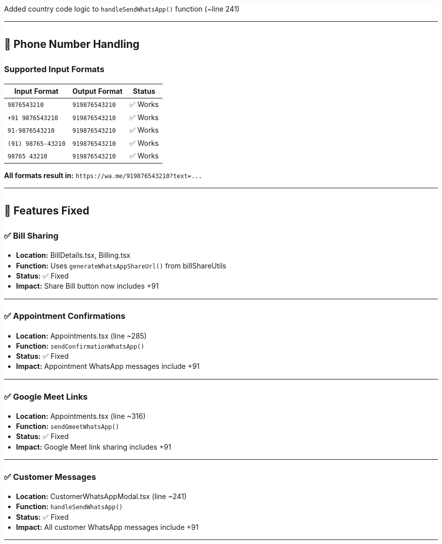 Added country code logic to `handleSendWhatsApp()` function (~line 241)

---

## 🧪 Phone Number Handling

### Supported Input Formats

| Input Format | Output Format | Status |
|--------------|---------------|--------|
| `9876543210` | `919876543210` | ✅ Works |
| `+91 9876543210` | `919876543210` | ✅ Works |
| `91-9876543210` | `919876543210` | ✅ Works |
| `(91) 98765-43210` | `919876543210` | ✅ Works |
| `98765 43210` | `919876543210` | ✅ Works |

**All formats result in:** `https://wa.me/919876543210?text=...`

---

## 🎯 Features Fixed

### ✅ Bill Sharing
- **Location:** BillDetails.tsx, Billing.tsx
- **Function:** Uses `generateWhatsAppShareUrl()` from billShareUtils
- **Status:** ✅ Fixed
- **Impact:** Share Bill button now includes +91

---

### ✅ Appointment Confirmations
- **Location:** Appointments.tsx (line ~285)
- **Function:** `sendConfirmationWhatsApp()`
- **Status:** ✅ Fixed
- **Impact:** Appointment WhatsApp messages include +91

---

### ✅ Google Meet Links
- **Location:** Appointments.tsx (line ~316)
- **Function:** `sendGmeetWhatsApp()`
- **Status:** ✅ Fixed
- **Impact:** Google Meet link sharing includes +91

---

### ✅ Customer Messages
- **Location:** CustomerWhatsAppModal.tsx (line ~241)
- **Function:** `handleSendWhatsApp()`
- **Status:** ✅ Fixed
- **Impact:** All customer WhatsApp messages include +91

---